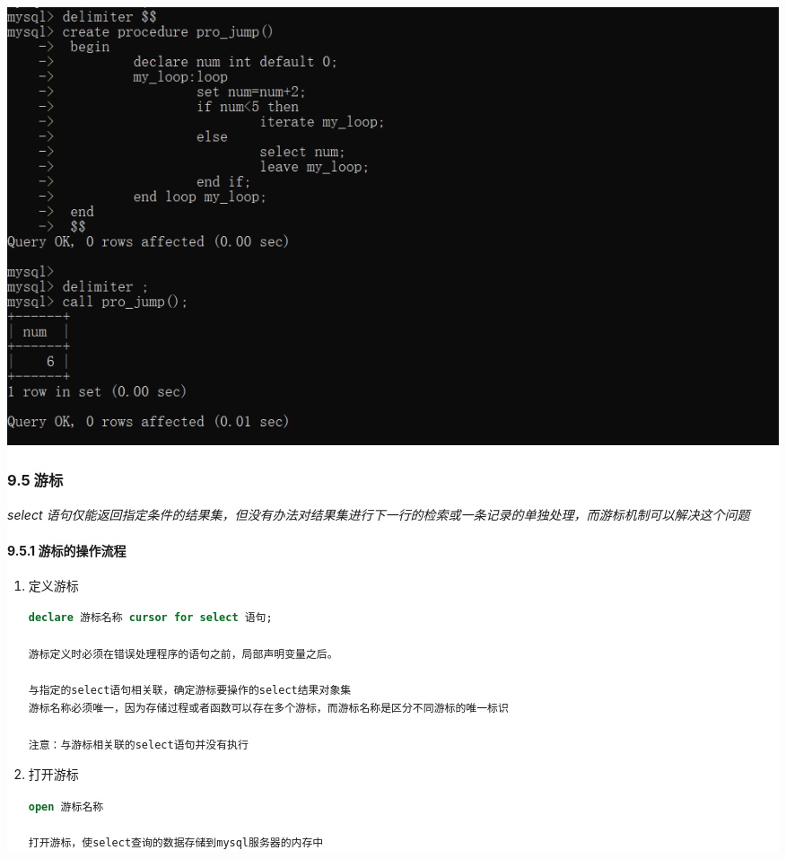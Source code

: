 ![image-20231127140746969](assets/image-20231127140746969.png)




### 9.5 游标

*select 语句仅能返回指定条件的结果集，但没有办法对结果集进行下一行的检索或一条记录的单独处理，而游标机制可以解决这个问题*

#### 9.5.1 游标的操作流程

1. 定义游标
   ```sql
   declare 游标名称 cursor for select 语句;
   
   游标定义时必须在错误处理程序的语句之前，局部声明变量之后。
   
   与指定的select语句相关联，确定游标要操作的select结果对象集
   游标名称必须唯一，因为存储过程或者函数可以存在多个游标，而游标名称是区分不同游标的唯一标识
   
   注意：与游标相关联的select语句并没有执行
   ```

   

2. 打开游标
   ```sql
   open 游标名称
   
   打开游标，使select查询的数据存储到mysql服务器的内存中
   ```
